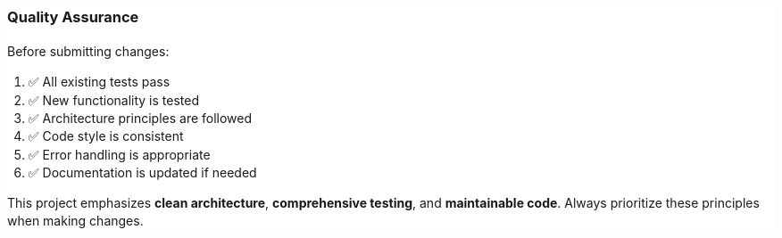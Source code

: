 ### Quality Assurance

Before submitting changes:
1. ✅ All existing tests pass
2. ✅ New functionality is tested
3. ✅ Architecture principles are followed
4. ✅ Code style is consistent
5. ✅ Error handling is appropriate
6. ✅ Documentation is updated if needed

This project emphasizes **clean architecture**, **comprehensive testing**, and **maintainable code**. Always prioritize these principles when making changes.
